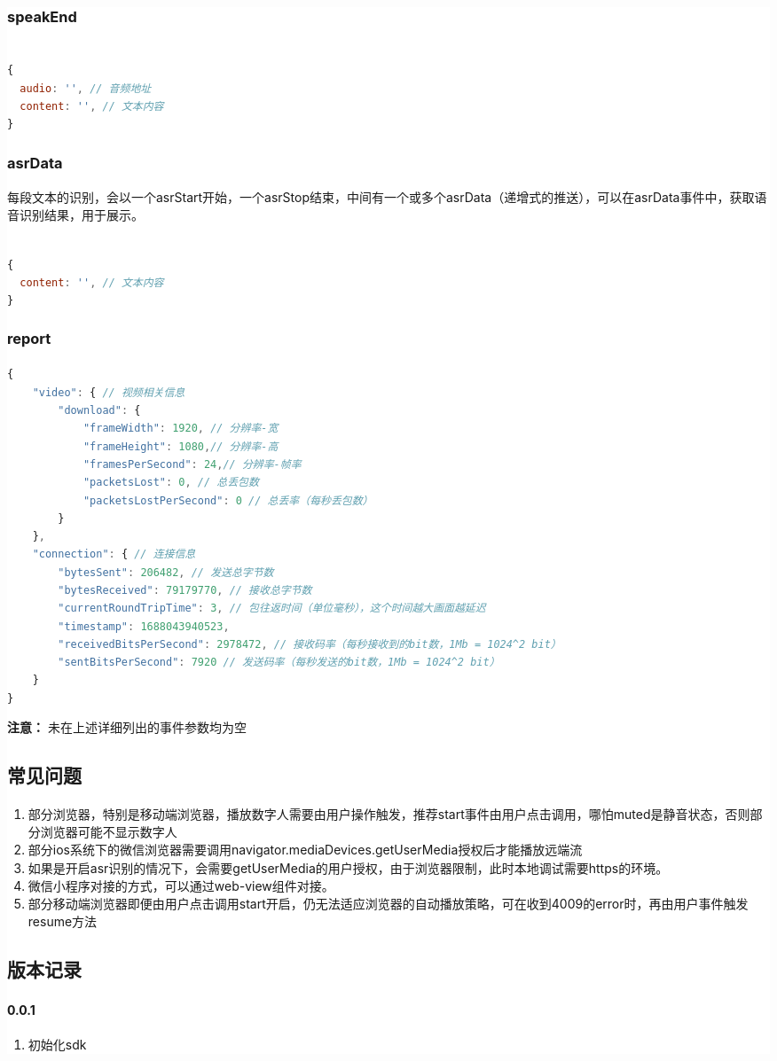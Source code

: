 ### speakEnd 

```javascript

{
  audio: '', // 音频地址
  content: '', // 文本内容
}

```

### asrData
每段文本的识别，会以一个asrStart开始，一个asrStop结束，中间有一个或多个asrData（递增式的推送），可以在asrData事件中，获取语音识别结果，用于展示。
```javascript

{
  content: '', // 文本内容
}

```

### report 

```javascript
{
    "video": { // 视频相关信息
        "download": {
            "frameWidth": 1920, // 分辨率-宽
            "frameHeight": 1080,// 分辨率-高
            "framesPerSecond": 24,// 分辨率-帧率
            "packetsLost": 0, // 总丢包数
            "packetsLostPerSecond": 0 // 总丢率（每秒丢包数）
        }
    },
    "connection": { // 连接信息
        "bytesSent": 206482, // 发送总字节数
        "bytesReceived": 79179770, // 接收总字节数
        "currentRoundTripTime": 3, // 包往返时间（单位毫秒），这个时间越大画面越延迟
        "timestamp": 1688043940523,
        "receivedBitsPerSecond": 2978472, // 接收码率（每秒接收到的bit数，1Mb = 1024^2 bit）
        "sentBitsPerSecond": 7920 // 发送码率（每秒发送的bit数，1Mb = 1024^2 bit）
    }
}
```
**注意：** 未在上述详细列出的事件参数均为空

## 常见问题
1. 部分浏览器，特别是移动端浏览器，播放数字人需要由用户操作触发，推荐start事件由用户点击调用，哪怕muted是静音状态，否则部分浏览器可能不显示数字人
2. 部分ios系统下的微信浏览器需要调用navigator.mediaDevices.getUserMedia授权后才能播放远端流
3. 如果是开启asr识别的情况下，会需要getUserMedia的用户授权，由于浏览器限制，此时本地调试需要https的环境。
4. 微信小程序对接的方式，可以通过web-view组件对接。
5. 部分移动端浏览器即便由用户点击调用start开启，仍无法适应浏览器的自动播放策略，可在收到4009的error时，再由用户事件触发resume方法

## 版本记录

#### **0.0.1**
1. 初始化sdk

